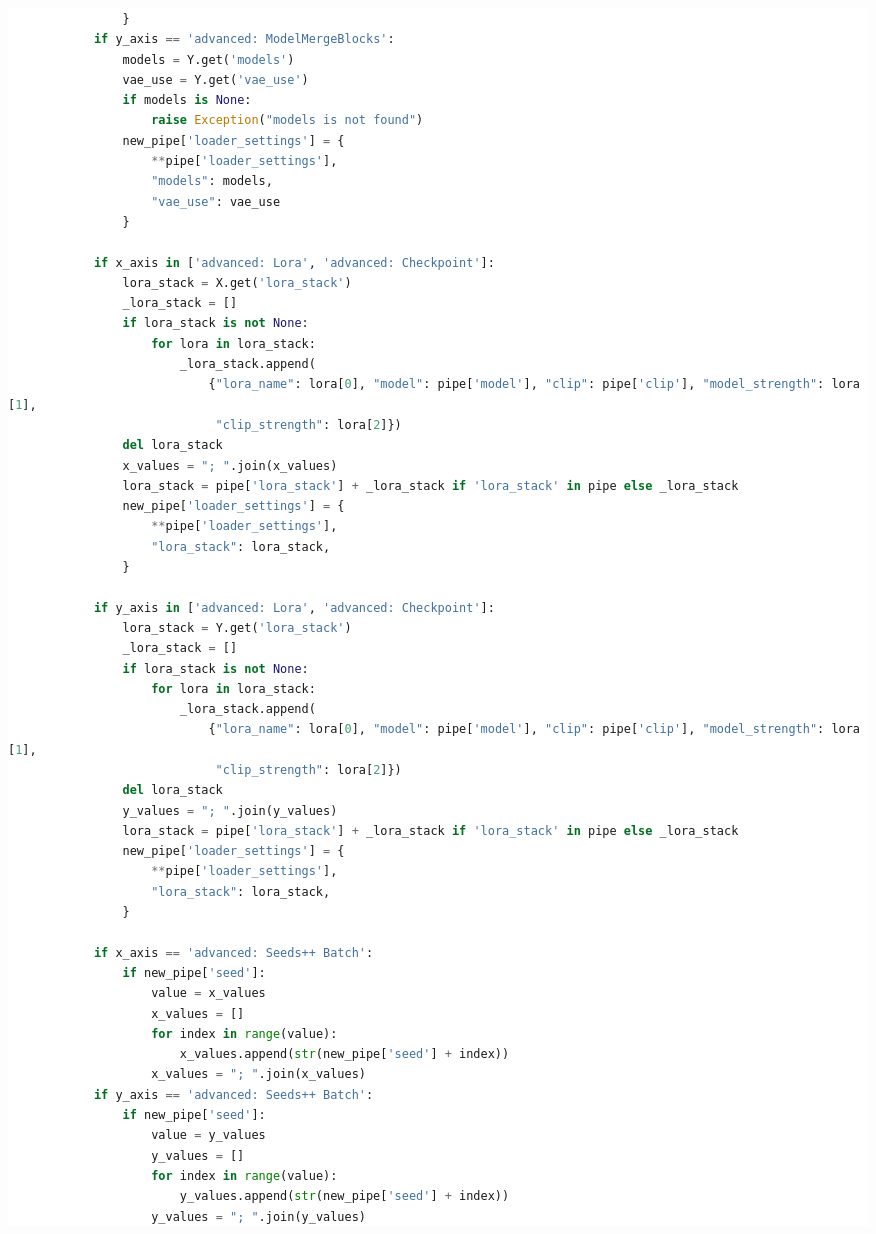 ```python
                }
            if y_axis == 'advanced: ModelMergeBlocks':
                models = Y.get('models')
                vae_use = Y.get('vae_use')
                if models is None:
                    raise Exception("models is not found")
                new_pipe['loader_settings'] = {
                    **pipe['loader_settings'],
                    "models": models,
                    "vae_use": vae_use
                }

            if x_axis in ['advanced: Lora', 'advanced: Checkpoint']:
                lora_stack = X.get('lora_stack')
                _lora_stack = []
                if lora_stack is not None:
                    for lora in lora_stack:
                        _lora_stack.append(
                            {"lora_name": lora[0], "model": pipe['model'], "clip": pipe['clip'], "model_strength": lora[1],
                             "clip_strength": lora[2]})
                del lora_stack
                x_values = "; ".join(x_values)
                lora_stack = pipe['lora_stack'] + _lora_stack if 'lora_stack' in pipe else _lora_stack
                new_pipe['loader_settings'] = {
                    **pipe['loader_settings'],
                    "lora_stack": lora_stack,
                }

            if y_axis in ['advanced: Lora', 'advanced: Checkpoint']:
                lora_stack = Y.get('lora_stack')
                _lora_stack = []
                if lora_stack is not None:
                    for lora in lora_stack:
                        _lora_stack.append(
                            {"lora_name": lora[0], "model": pipe['model'], "clip": pipe['clip'], "model_strength": lora[1],
                             "clip_strength": lora[2]})
                del lora_stack
                y_values = "; ".join(y_values)
                lora_stack = pipe['lora_stack'] + _lora_stack if 'lora_stack' in pipe else _lora_stack
                new_pipe['loader_settings'] = {
                    **pipe['loader_settings'],
                    "lora_stack": lora_stack,
                }

            if x_axis == 'advanced: Seeds++ Batch':
                if new_pipe['seed']:
                    value = x_values
                    x_values = []
                    for index in range(value):
                        x_values.append(str(new_pipe['seed'] + index))
                    x_values = "; ".join(x_values)
            if y_axis == 'advanced: Seeds++ Batch':
                if new_pipe['seed']:
                    value = y_values
                    y_values = []
                    for index in range(value):
                        y_values.append(str(new_pipe['seed'] + index))
                    y_values = "; ".join(y_values)

```